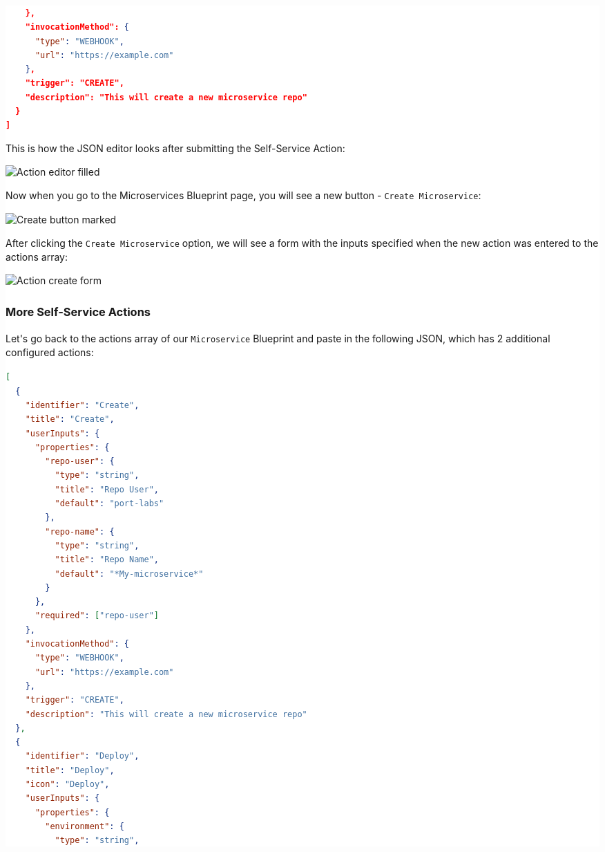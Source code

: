 ```json showLineNumbers
    },
    "invocationMethod": {
      "type": "WEBHOOK",
      "url": "https://example.com"
    },
    "trigger": "CREATE",
    "description": "This will create a new microservice repo"
  }
]
```

This is how the JSON editor looks after submitting the Self-Service Action:

![Action editor filled](../../static/img/platform-overview/self-service-actions/setting-self-service-actions-in-port/microserviceEditorWithCreateAction.png)

Now when you go to the Microservices Blueprint page, you will see a new button - `Create Microservice`:

![Create button marked](../../static/img/platform-overview/self-service-actions/setting-self-service-actions-in-port/microservicePageWithCreateMarked.png)

After clicking the `Create Microservice` option, we will see a form with the inputs specified when the new action was entered to the actions array:

![Action create form](../../static/img/platform-overview/self-service-actions/setting-self-service-actions-in-port/actionCreateForm.png)

### More Self-Service Actions

Let's go back to the actions array of our `Microservice` Blueprint and paste in the following JSON, which has 2 additional configured actions:

```json showLineNumbers
[
  {
    "identifier": "Create",
    "title": "Create",
    "userInputs": {
      "properties": {
        "repo-user": {
          "type": "string",
          "title": "Repo User",
          "default": "port-labs"
        },
        "repo-name": {
          "type": "string",
          "title": "Repo Name",
          "default": "*My-microservice*"
        }
      },
      "required": ["repo-user"]
    },
    "invocationMethod": {
      "type": "WEBHOOK",
      "url": "https://example.com"
    },
    "trigger": "CREATE",
    "description": "This will create a new microservice repo"
  },
  {
    "identifier": "Deploy",
    "title": "Deploy",
    "icon": "Deploy",
    "userInputs": {
      "properties": {
        "environment": {
          "type": "string",
```